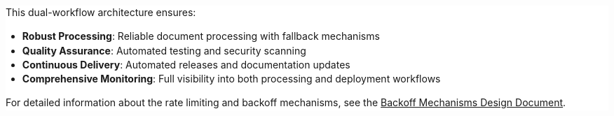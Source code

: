 This dual-workflow architecture ensures:

- **Robust Processing**: Reliable document processing with fallback mechanisms
- **Quality Assurance**: Automated testing and security scanning
- **Continuous Delivery**: Automated releases and documentation updates
- **Comprehensive Monitoring**: Full visibility into both processing and deployment workflows

For detailed information about the rate limiting and backoff mechanisms, see the [Backoff Mechanisms Design Document](../design/backoff_mechanisms.md).
